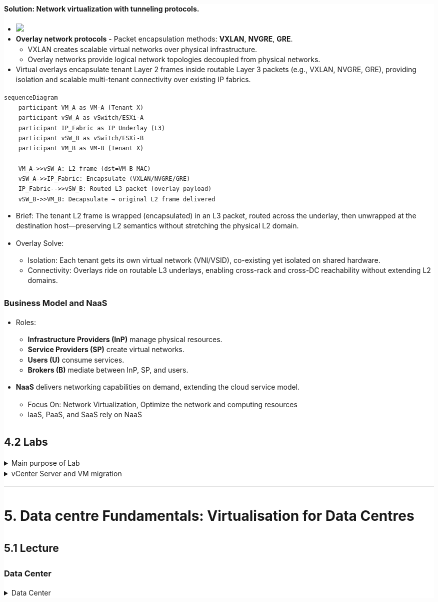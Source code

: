 #### Solution: Network virtualization with tunneling protocols.
* <img src="https://community.cisco.com/t5/image/serverpage/image-id/104874i734DAC7EAED3CB7D?v=v2" height="300" />
* **Overlay network protocols** - Packet encapsulation methods: **VXLAN**, **NVGRE**, **GRE**.
    * VXLAN creates scalable virtual networks over physical infrastructure.
    * Overlay networks provide logical network topologies decoupled from physical networks.
* Virtual overlays encapsulate tenant Layer 2 frames inside routable Layer 3 packets (e.g., VXLAN, NVGRE, GRE), providing isolation and scalable multi-tenant connectivity over existing IP fabrics.

```mermaid
sequenceDiagram
    participant VM_A as VM-A (Tenant X)
    participant vSW_A as vSwitch/ESXi-A
    participant IP_Fabric as IP Underlay (L3)
    participant vSW_B as vSwitch/ESXi-B
    participant VM_B as VM-B (Tenant X)

    VM_A->>vSW_A: L2 frame (dst=VM-B MAC)
    vSW_A->>IP_Fabric: Encapsulate (VXLAN/NVGRE/GRE)
    IP_Fabric-->>vSW_B: Routed L3 packet (overlay payload)
    vSW_B->>VM_B: Decapsulate → original L2 frame delivered
```
* Brief: The tenant L2 frame is wrapped (encapsulated) in an L3 packet, routed across the underlay, then unwrapped at the destination host—preserving L2 semantics without stretching the physical L2 domain.

* Overlay Solve:
    * Isolation: Each tenant gets its own virtual network (VNI/VSID), co-existing yet isolated on shared hardware. 
    * Connectivity: Overlays ride on routable L3 underlays, enabling cross-rack and cross-DC reachability without extending L2 domains.

### Business Model and NaaS

* Roles:

  * **Infrastructure Providers (InP)** manage physical resources.
  * **Service Providers (SP)** create virtual networks.
  * **Users (U)** consume services.
  * **Brokers (B)** mediate between InP, SP, and users.
* **NaaS** delivers networking capabilities on demand, extending the cloud service model.
    * Focus On: Network Virtualization, Optimize the network and computing resources
    * laaS, PaaS, and SaaS rely on NaaS



## 4.2 Labs

<details><summary>Main purpose of Lab</summary></details>

<details><summary>vCenter Server and VM migration</summary></details>



---
# 5. Data centre Fundamentals: Virtualisation for Data Centres
## 5.1 Lecture
### Data Center
<details><summary>Data Center</summary></details>
